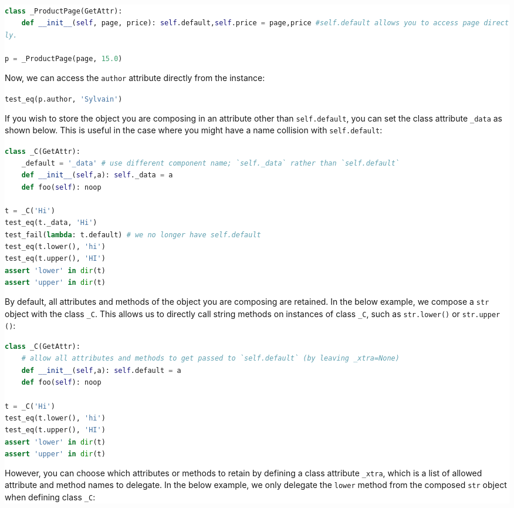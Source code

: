 ``` python
class _ProductPage(GetAttr):
    def __init__(self, page, price): self.default,self.price = page,price #self.default allows you to access page directly.

p = _ProductPage(page, 15.0)
```

Now, we can access the `author` attribute directly from the instance:

``` python
test_eq(p.author, 'Sylvain')
```

If you wish to store the object you are composing in an attribute other
than `self.default`, you can set the class attribute `_data` as shown
below. This is useful in the case where you might have a name collision
with `self.default`:

``` python
class _C(GetAttr):
    _default = '_data' # use different component name; `self._data` rather than `self.default`
    def __init__(self,a): self._data = a
    def foo(self): noop

t = _C('Hi')
test_eq(t._data, 'Hi') 
test_fail(lambda: t.default) # we no longer have self.default
test_eq(t.lower(), 'hi')
test_eq(t.upper(), 'HI')
assert 'lower' in dir(t)
assert 'upper' in dir(t)
```

By default, all attributes and methods of the object you are composing
are retained. In the below example, we compose a `str` object with the
class `_C`. This allows us to directly call string methods on instances
of class `_C`, such as `str.lower()` or `str.upper()`:

``` python
class _C(GetAttr):
    # allow all attributes and methods to get passed to `self.default` (by leaving _xtra=None)
    def __init__(self,a): self.default = a
    def foo(self): noop

t = _C('Hi')
test_eq(t.lower(), 'hi')
test_eq(t.upper(), 'HI')
assert 'lower' in dir(t)
assert 'upper' in dir(t)
```

However, you can choose which attributes or methods to retain by
defining a class attribute `_xtra`, which is a list of allowed attribute
and method names to delegate. In the below example, we only delegate the
`lower` method from the composed `str` object when defining class `_C`:
